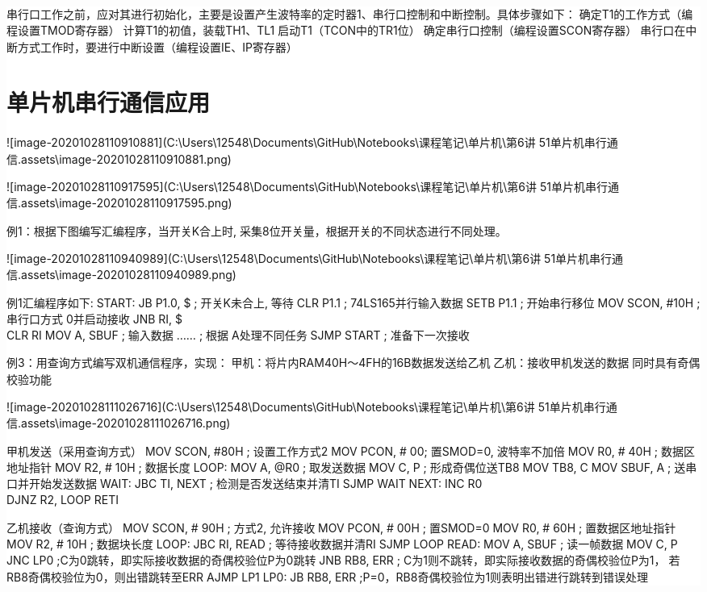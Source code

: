  串行口工作之前，应对其进行初始化，主要是设置产生波特率的定时器1、串行口控制和中断控制。具体步骤如下：
确定T1的工作方式（编程设置TMOD寄存器）
计算T1的初值，装载TH1、TL1
启动T1（TCON中的TR1位）
确定串行口控制（编程设置SCON寄存器）
串行口在中断方式工作时，要进行中断设置（编程设置IE、IP寄存器）

# 单片机串行通信应用

![image-20201028110910881](C:\Users\12548\Documents\GitHub\Notebooks\课程笔记\单片机\第6讲 51单片机串行通信.assets\image-20201028110910881.png)

![image-20201028110917595](C:\Users\12548\Documents\GitHub\Notebooks\课程笔记\单片机\第6讲 51单片机串行通信.assets\image-20201028110917595.png)

例1：根据下图编写汇编程序，当开关K合上时, 采集8位开关量，根据开关的不同状态进行不同处理。

![image-20201028110940989](C:\Users\12548\Documents\GitHub\Notebooks\课程笔记\单片机\第6讲 51单片机串行通信.assets\image-20201028110940989.png)

例1汇编程序如下: 
    START:  JB  P1.0,   \$      ; 开关K未合上, 等待
                  CLR  P1.1         ; 74LS165并行输入数据
                  SETB  P1.1       ; 开始串行移位
                  MOV  SCON,  #10H   ; 串行口方式 0并启动接收
                  JNB  RI, $         
                  CLR  RI
                  MOV  A,  SBUF  ; 输入数据
                           ……             ; 根据  A处理不同任务
                  SJMP  START      ; 准备下一次接收

例3：用查询方式编写双机通信程序，实现：
           甲机：将片内RAM40H～4FH的16B数据发送给乙机
           乙机：接收甲机发送的数据
           同时具有奇偶校验功能

![image-20201028111026716](C:\Users\12548\Documents\GitHub\Notebooks\课程笔记\单片机\第6讲 51单片机串行通信.assets\image-20201028111026716.png)

甲机发送（采用查询方式）
MOV  SCON,  #80H   ; 设置工作方式2
            MOV  PCON,  # 00; 置SMOD=0, 波特率不加倍
            MOV  R0,  # 40H ; 数据区地址指针
            MOV  R2,  # 10H ; 数据长度
LOOP: MOV  A,   @R0  ; 取发送数据
            MOV  C, P           ; 形成奇偶位送TB8
            MOV  TB8, C
            MOV  SBUF, A ; 送串口并开始发送数据
WAIT:  JBC TI,  NEXT  ; 检测是否发送结束并清TI
             SJMP  WAIT
NEXT: INC  R0        
             DJNZ R2,  LOOP
             RETI

乙机接收（查询方式）
            MOV  SCON,  # 90H  ; 方式2, 允许接收
          MOV  PCON,  #  00H  ; 置SMOD=0
            MOV  R0,  # 60H      ; 置数据区地址指针
            MOV  R2,  # 10H      ; 数据块长度
LOOP: JBC  RI,   READ   ; 等待接收数据并清RI
             SJMP LOOP
READ: MOV  A, SBUF      ; 读一帧数据
            MOV  C, P
            JNC  LP0                ;C为0跳转，即实际接收数据的奇偶校验位P为0跳转
            JNB  RB8,      ERR ; C为1则不跳转，即实际接收数据的奇偶校验位P为1，
                                             若RB8奇偶校验位为0，则出错跳转至ERR
            AJMP LP1
   LP0:  JB  RB8, ERR         ;P=0，RB8奇偶校验位为1则表明出错进行跳转到错误处理